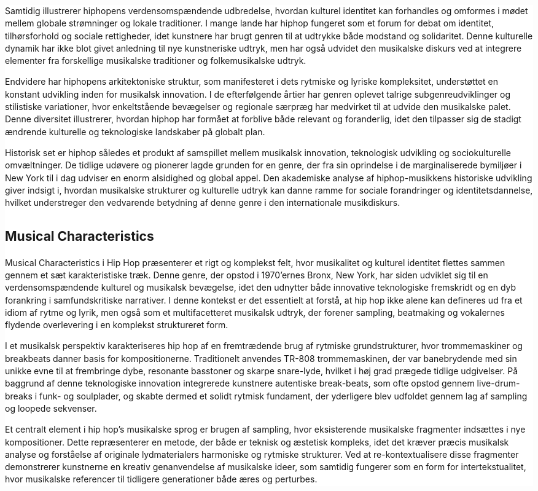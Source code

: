 Samtidig illustrerer hiphopens verdensomspændende udbredelse, hvordan kulturel identitet kan
forhandles og omformes i mødet mellem globale strømninger og lokale traditioner. I mange lande har
hiphop fungeret som et forum for debat om identitet, tilhørsforhold og sociale rettigheder, idet
kunstnere har brugt genren til at udtrykke både modstand og solidaritet. Denne kulturelle dynamik
har ikke blot givet anledning til nye kunstneriske udtryk, men har også udvidet den musikalske
diskurs ved at integrere elementer fra forskellige musikalske traditioner og folkemusikalske udtryk.

Endvidere har hiphopens arkitektoniske struktur, som manifesteret i dets rytmiske og lyriske
kompleksitet, understøttet en konstant udvikling inden for musikalsk innovation. I de efterfølgende
årtier har genren oplevet talrige subgenreudviklinger og stilistiske variationer, hvor enkeltstående
bevægelser og regionale særpræg har medvirket til at udvide den musikalske palet. Denne diversitet
illustrerer, hvordan hiphop har formået at forblive både relevant og foranderlig, idet den tilpasser
sig de stadigt ændrende kulturelle og teknologiske landskaber på globalt plan.

Historisk set er hiphop således et produkt af samspillet mellem musikalsk innovation, teknologisk
udvikling og sociokulturelle omvæltninger. De tidlige udøvere og pionerer lagde grunden for en
genre, der fra sin oprindelse i de marginaliserede bymiljøer i New York til i dag udviser en enorm
alsidighed og global appel. Den akademiske analyse af hiphop-musikkens historiske udvikling giver
indsigt i, hvordan musikalske strukturer og kulturelle udtryk kan danne ramme for sociale
forandringer og identitetsdannelse, hvilket understreger den vedvarende betydning af denne genre i
den internationale musikdiskurs.

## Musical Characteristics

Musical Characteristics i Hip Hop præsenterer et rigt og komplekst felt, hvor musikalitet og
kulturel identitet flettes sammen gennem et sæt karakteristiske træk. Denne genre, der opstod i
1970’ernes Bronx, New York, har siden udviklet sig til en verdensomspændende kulturel og musikalsk
bevægelse, idet den udnytter både innovative teknologiske fremskridt og en dyb forankring i
samfundskritiske narrativer. I denne kontekst er det essentielt at forstå, at hip hop ikke alene kan
defineres ud fra et idiom af rytme og lyrik, men også som et multifacetteret musikalsk udtryk, der
forener sampling, beatmaking og vokalernes flydende overlevering i en komplekst struktureret form.

I et musikalsk perspektiv karakteriseres hip hop af en fremtrædende brug af rytmiske
grundstrukturer, hvor trommemaskiner og breakbeats danner basis for kompositionerne. Traditionelt
anvendes TR-808 trommemaskinen, der var banebrydende med sin unikke evne til at frembringe dybe,
resonante basstoner og skarpe snare-lyde, hvilket i høj grad prægede tidlige udgivelser. På baggrund
af denne teknologiske innovation integrerede kunstnere autentiske break-beats, som ofte opstod
gennem live-drum-breaks i funk- og soulplader, og skabte dermed et solidt rytmisk fundament, der
yderligere blev udfoldet gennem lag af sampling og loopede sekvenser.

Et centralt element i hip hop’s musikalske sprog er brugen af sampling, hvor eksisterende musikalske
fragmenter indsættes i nye kompositioner. Dette repræsenterer en metode, der både er teknisk og
æstetisk kompleks, idet det kræver præcis musikalsk analyse og forståelse af originale
lydmaterialers harmoniske og rytmiske strukturer. Ved at re-kontextualisere disse fragmenter
demonstrerer kunstnerne en kreativ genanvendelse af musikalske ideer, som samtidig fungerer som en
form for intertekstualitet, hvor musikalske referencer til tidligere generationer både æres og
perturbes.
